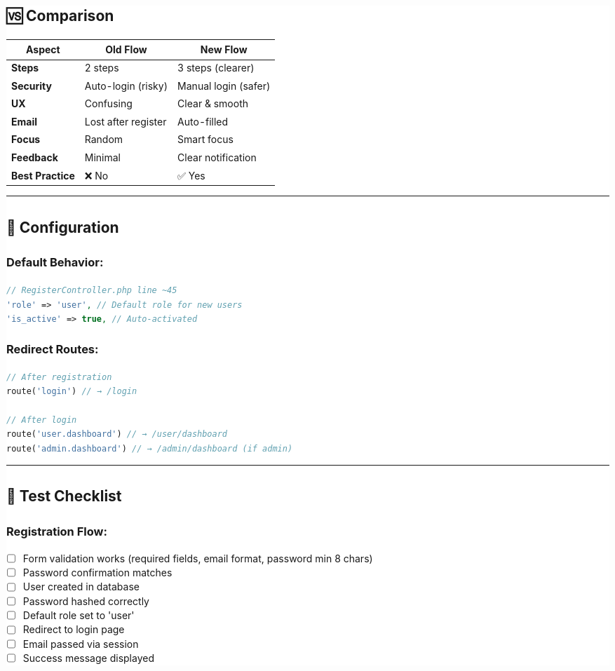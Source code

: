 
## 🆚 Comparison

| Aspect            | Old Flow            | New Flow             |
| ----------------- | ------------------- | -------------------- |
| **Steps**         | 2 steps             | 3 steps (clearer)    |
| **Security**      | Auto-login (risky)  | Manual login (safer) |
| **UX**            | Confusing           | Clear & smooth       |
| **Email**         | Lost after register | Auto-filled          |
| **Focus**         | Random              | Smart focus          |
| **Feedback**      | Minimal             | Clear notification   |
| **Best Practice** | ❌ No               | ✅ Yes               |

---

## 🔧 Configuration

### Default Behavior:

```php
// RegisterController.php line ~45
'role' => 'user', // Default role for new users
'is_active' => true, // Auto-activated
```

### Redirect Routes:

```php
// After registration
route('login') // → /login

// After login
route('user.dashboard') // → /user/dashboard
route('admin.dashboard') // → /admin/dashboard (if admin)
```

---

## 🧪 Test Checklist

### Registration Flow:

-   [ ] Form validation works (required fields, email format, password min 8 chars)
-   [ ] Password confirmation matches
-   [ ] User created in database
-   [ ] Password hashed correctly
-   [ ] Default role set to 'user'
-   [ ] Redirect to login page
-   [ ] Email passed via session
-   [ ] Success message displayed
